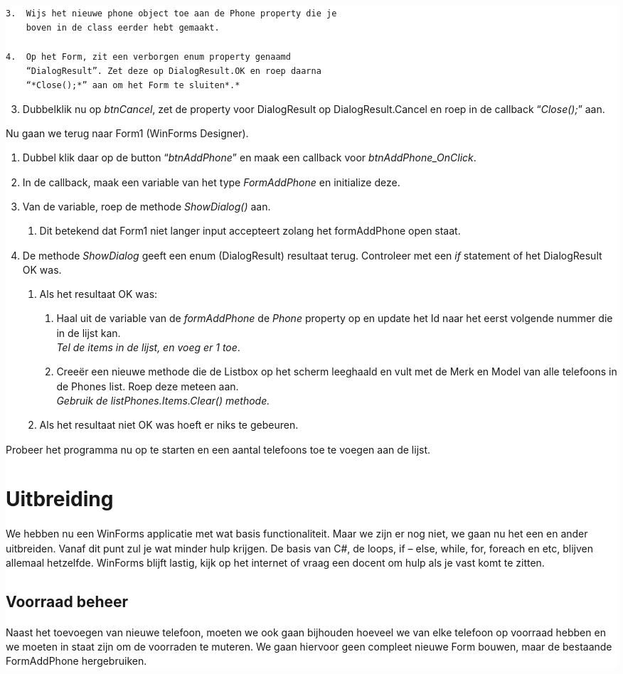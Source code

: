     3.  Wijs het nieuwe phone object toe aan de Phone property die je
        boven in de class eerder hebt gemaakt.

    4.  Op het Form, zit een verborgen enum property genaamd
        “DialogResult”. Zet deze op DialogResult.OK en roep daarna
        “*Close();*” aan om het Form te sluiten*.*

3.  Dubbelklik nu op *btnCancel*, zet de property voor DialogResult op
    DialogResult.Cancel en roep in de callback “*Close();*” aan.

Nu gaan we terug naar Form1 (WinForms Designer).

1.  Dubbel klik daar op de button “*btnAddPhone*” en maak een callback
    voor *btnAddPhone_OnClick*.

2.  In de callback, maak een variable van het type *FormAddPhone* en
    initialize deze.

3.  Van de variable, roep de methode *ShowDialog()* aan.

    1.  Dit betekend dat Form1 niet langer input accepteert zolang het
        formAddPhone open staat.

4.  De methode *ShowDialog* geeft een enum (DialogResult) resultaat
    terug. Controleer met een *if* statement of het DialogResult OK was.

    1.  Als het resultaat OK was:

        1.  Haal uit de variable van de *formAddPhone* de *Phone*
            property op en update het Id naar het eerst volgende nummer
            die in de lijst kan.  
            *Tel de items in de lijst, en voeg er 1 toe*.

        2.  Creeër een nieuwe methode die de Listbox op het scherm
            leeghaald en vult met de Merk en Model van alle telefoons in
            de Phones list. Roep deze meteen aan.  
            *Gebruik de listPhones.Items.Clear() methode.*

    2.  Als het resultaat niet OK was hoeft er niks te gebeuren.

Probeer het programma nu op te starten en een aantal telefoons toe te
voegen aan de lijst.

# Uitbreiding

We hebben nu een WinForms applicatie met wat basis functionaliteit. Maar
we zijn er nog niet, we gaan nu het een en ander uitbreiden. Vanaf dit
punt zul je wat minder hulp krijgen. De basis van C#, de loops, if –
else, while, for, foreach en etc, blijven allemaal hetzelfde. WinForms
blijft lastig, kijk op het internet of vraag een docent om hulp als je
vast komt te zitten.

## Voorraad beheer

Naast het toevoegen van nieuwe telefoon, moeten we ook gaan bijhouden
hoeveel we van elke telefoon op voorraad hebben en we moeten in staat
zijn om de voorraden te muteren. We gaan hiervoor geen compleet nieuwe
Form bouwen, maar de bestaande FormAddPhone hergebruiken.
